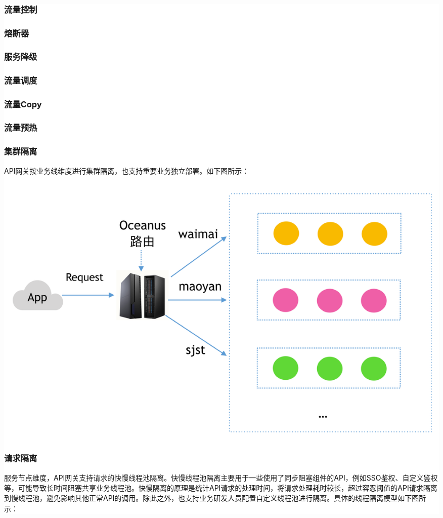 ### 流量控制

### 熔断器

### 服务降级

### 流量调度

### 流量Copy

### 流量预热



### 集群隔离

API网关按业务线维度进行集群隔离，也支持重要业务独立部署。如下图所示：

![API网关-集群隔离](images/Solution/API网关-集群隔离.png)



### 请求隔离

服务节点维度，API网关支持请求的快慢线程池隔离。快慢线程池隔离主要用于一些使用了同步阻塞组件的API，例如SSO鉴权、自定义鉴权等，可能导致长时间阻塞共享业务线程池。快慢隔离的原理是统计API请求的处理时间，将请求处理耗时较长，超过容忍阈值的API请求隔离到慢线程池，避免影响其他正常API的调用。除此之外，也支持业务研发人员配置自定义线程池进行隔离。具体的线程隔离模型如下图所示：
